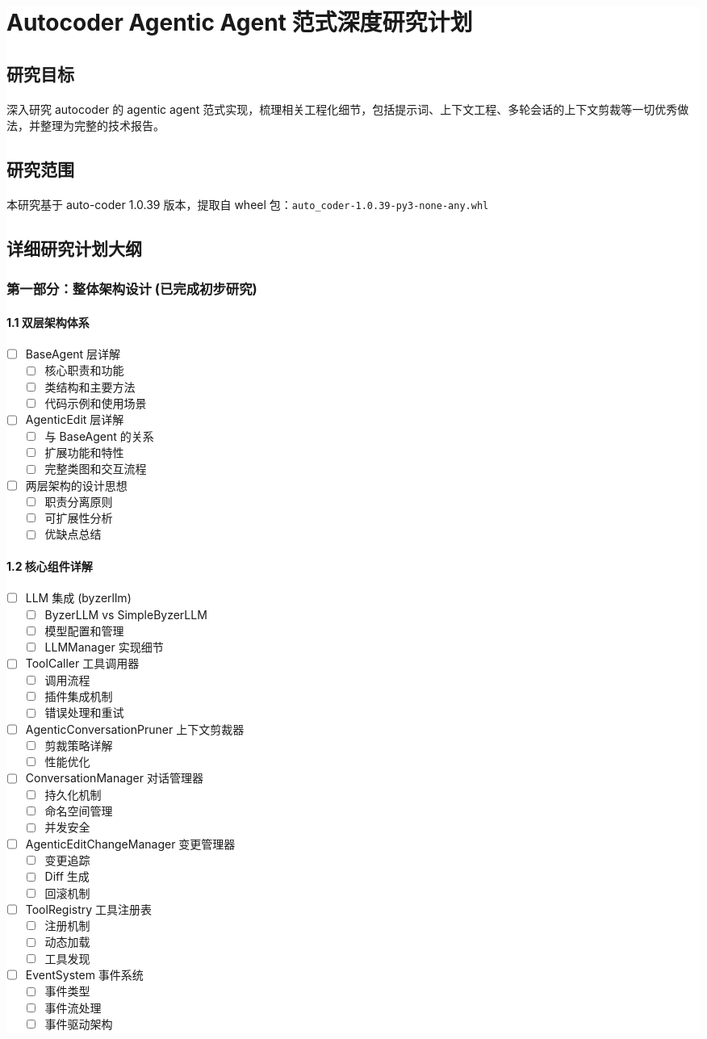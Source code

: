 # Autocoder Agentic Agent 范式深度研究计划

## 研究目标

深入研究 autocoder 的 agentic agent 范式实现，梳理相关工程化细节，包括提示词、上下文工程、多轮会话的上下文剪裁等一切优秀做法，并整理为完整的技术报告。

## 研究范围

本研究基于 auto-coder 1.0.39 版本，提取自 wheel 包：`auto_coder-1.0.39-py3-none-any.whl`

## 详细研究计划大纲

### 第一部分：整体架构设计 (已完成初步研究)

#### 1.1 双层架构体系
- [ ] BaseAgent 层详解
  - [ ] 核心职责和功能
  - [ ] 类结构和主要方法
  - [ ] 代码示例和使用场景
- [ ] AgenticEdit 层详解
  - [ ] 与 BaseAgent 的关系
  - [ ] 扩展功能和特性
  - [ ] 完整类图和交互流程
- [ ] 两层架构的设计思想
  - [ ] 职责分离原则
  - [ ] 可扩展性分析
  - [ ] 优缺点总结

#### 1.2 核心组件详解
- [ ] LLM 集成 (byzerllm)
  - [ ] ByzerLLM vs SimpleByzerLLM
  - [ ] 模型配置和管理
  - [ ] LLMManager 实现细节
- [ ] ToolCaller 工具调用器
  - [ ] 调用流程
  - [ ] 插件集成机制
  - [ ] 错误处理和重试
- [ ] AgenticConversationPruner 上下文剪裁器
  - [ ] 剪裁策略详解
  - [ ] 性能优化
- [ ] ConversationManager 对话管理器
  - [ ] 持久化机制
  - [ ] 命名空间管理
  - [ ] 并发安全
- [ ] AgenticEditChangeManager 变更管理器
  - [ ] 变更追踪
  - [ ] Diff 生成
  - [ ] 回滚机制
- [ ] ToolRegistry 工具注册表
  - [ ] 注册机制
  - [ ] 动态加载
  - [ ] 工具发现
- [ ] EventSystem 事件系统
  - [ ] 事件类型
  - [ ] 事件流处理
  - [ ] 事件驱动架构
